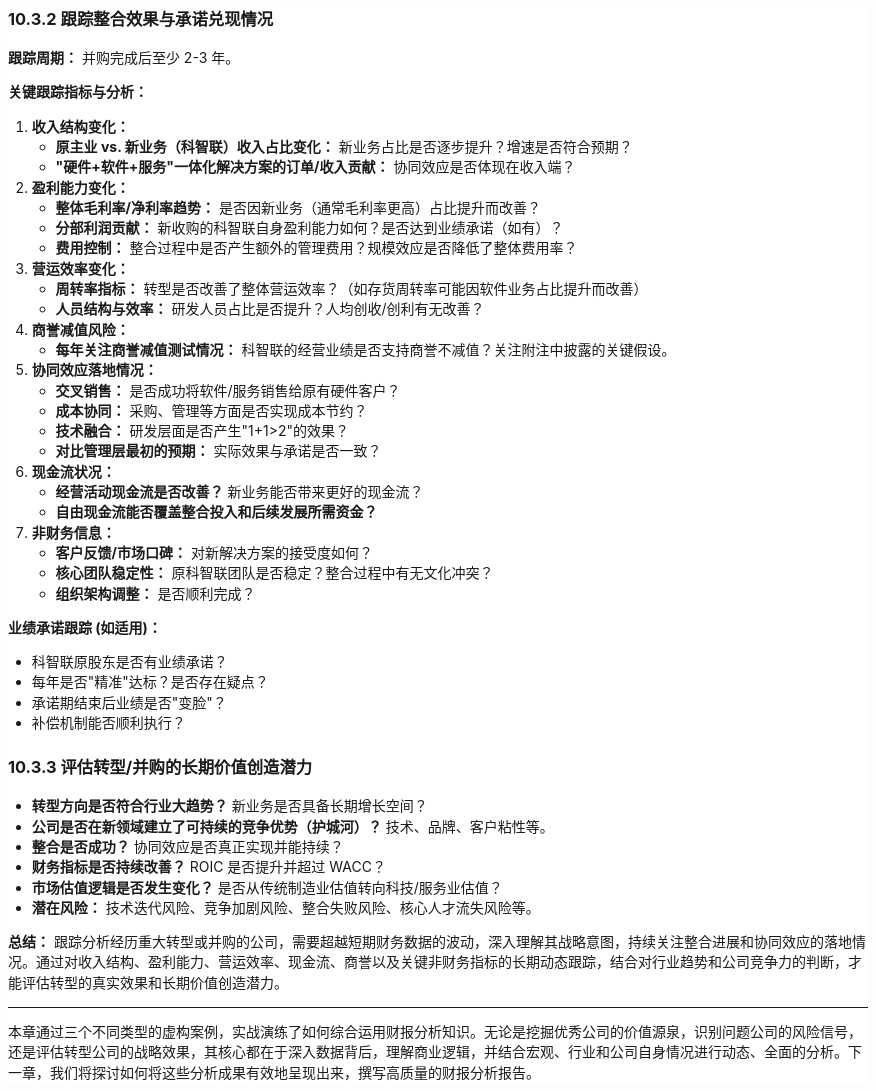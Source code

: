 ### 10.3.2 跟踪整合效果与承诺兑现情况

**跟踪周期：** 并购完成后至少 2-3 年。

**关键跟踪指标与分析：**

1.  **收入结构变化：**
    *   **原主业 vs. 新业务（科智联）收入占比变化：** 新业务占比是否逐步提升？增速是否符合预期？
    *   **"硬件+软件+服务"一体化解决方案的订单/收入贡献：** 协同效应是否体现在收入端？
2.  **盈利能力变化：**
    *   **整体毛利率/净利率趋势：** 是否因新业务（通常毛利率更高）占比提升而改善？
    *   **分部利润贡献：** 新收购的科智联自身盈利能力如何？是否达到业绩承诺（如有）？
    *   **费用控制：** 整合过程中是否产生额外的管理费用？规模效应是否降低了整体费用率？
3.  **营运效率变化：**
    *   **周转率指标：** 转型是否改善了整体营运效率？（如存货周转率可能因软件业务占比提升而改善）
    *   **人员结构与效率：** 研发人员占比是否提升？人均创收/创利有无改善？
4.  **商誉减值风险：**
    *   **每年关注商誉减值测试情况：** 科智联的经营业绩是否支持商誉不减值？关注附注中披露的关键假设。
5.  **协同效应落地情况：**
    *   **交叉销售：** 是否成功将软件/服务销售给原有硬件客户？
    *   **成本协同：** 采购、管理等方面是否实现成本节约？
    *   **技术融合：** 研发层面是否产生"1+1>2"的效果？
    *   **对比管理层最初的预期：** 实际效果与承诺是否一致？
6.  **现金流状况：**
    *   **经营活动现金流是否改善？** 新业务能否带来更好的现金流？
    *   **自由现金流能否覆盖整合投入和后续发展所需资金？**
7.  **非财务信息：**
    *   **客户反馈/市场口碑：** 对新解决方案的接受度如何？
    *   **核心团队稳定性：** 原科智联团队是否稳定？整合过程中有无文化冲突？
    *   **组织架构调整：** 是否顺利完成？

**业绩承诺跟踪 (如适用)：**
*   科智联原股东是否有业绩承诺？
*   每年是否"精准"达标？是否存在疑点？
*   承诺期结束后业绩是否"变脸"？
*   补偿机制能否顺利执行？

### 10.3.3 评估转型/并购的长期价值创造潜力

*   **转型方向是否符合行业大趋势？** 新业务是否具备长期增长空间？
*   **公司是否在新领域建立了可持续的竞争优势（护城河）？** 技术、品牌、客户粘性等。
*   **整合是否成功？** 协同效应是否真正实现并能持续？
*   **财务指标是否持续改善？** ROIC 是否提升并超过 WACC？
*   **市场估值逻辑是否发生变化？** 是否从传统制造业估值转向科技/服务业估值？
*   **潜在风险：** 技术迭代风险、竞争加剧风险、整合失败风险、核心人才流失风险等。

**总结：** 跟踪分析经历重大转型或并购的公司，需要超越短期财务数据的波动，深入理解其战略意图，持续关注整合进展和协同效应的落地情况。通过对收入结构、盈利能力、营运效率、现金流、商誉以及关键非财务指标的长期动态跟踪，结合对行业趋势和公司竞争力的判断，才能评估转型的真实效果和长期价值创造潜力。

---
本章通过三个不同类型的虚构案例，实战演练了如何综合运用财报分析知识。无论是挖掘优秀公司的价值源泉，识别问题公司的风险信号，还是评估转型公司的战略效果，其核心都在于深入数据背后，理解商业逻辑，并结合宏观、行业和公司自身情况进行动态、全面的分析。下一章，我们将探讨如何将这些分析成果有效地呈现出来，撰写高质量的财报分析报告。 